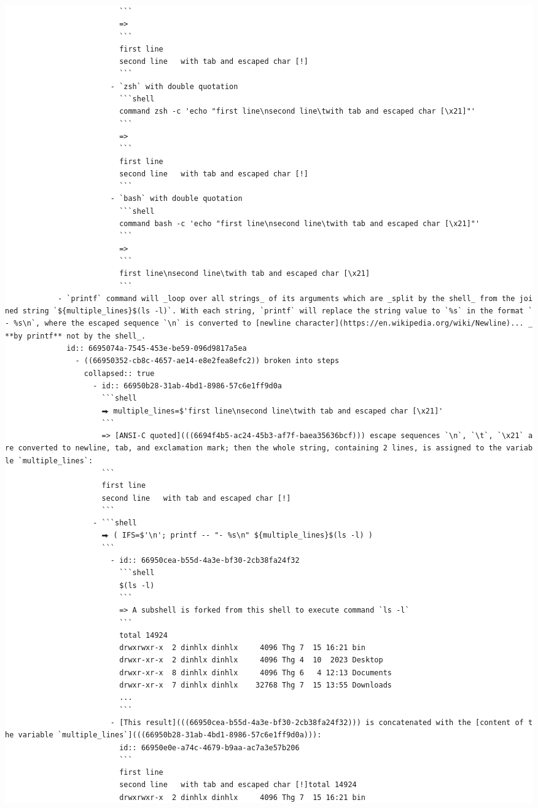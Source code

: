 							  ```
							  =>
							  ```
							  first line
							  second line	with tab and escaped char [!]
							  ```
							- `zsh` with double quotation
							  ```shell
							  command zsh -c 'echo "first line\nsecond line\twith tab and escaped char [\x21]"'
							  ```
							  =>
							  ```
							  first line
							  second line	with tab and escaped char [!]
							  ```
							- `bash` with double quotation
							  ```shell
							  command bash -c 'echo "first line\nsecond line\twith tab and escaped char [\x21]"'
							  ```
							  =>
							  ```
							  first line\nsecond line\twith tab and escaped char [\x21]
							  ```
				- `printf` command will _loop over all strings_ of its arguments which are _split by the shell_ from the joined string `${multiple_lines}$(ls -l)`. With each string, `printf` will replace the string value to `%s` in the format `- %s\n`, where the escaped sequence `\n` is converted to [newline character](https://en.wikipedia.org/wiki/Newline)... _**by printf** not by the shell_.
				  id:: 6695074a-7545-453e-be59-096d9817a5ea
					- ((66950352-cb8c-4657-ae14-e8e2fea8efc2)) broken into steps
					  collapsed:: true
						- id:: 66950b28-31ab-4bd1-8986-57c6e1ff9d0a
						  ```shell
						  ⮕ multiple_lines=$'first line\nsecond line\twith tab and escaped char [\x21]'
						  ```
						  => [ANSI-C quoted](((6694f4b5-ac24-45b3-af7f-baea35636bcf))) escape sequences `\n`, `\t`, `\x21` are converted to newline, tab, and exclamation mark; then the whole string, containing 2 lines, is assigned to the variable `multiple_lines`:
						  ```
						  first line
						  second line	with tab and escaped char [!]
						  ```
						- ```shell
						  ⮕ ( IFS=$'\n'; printf -- "- %s\n" ${multiple_lines}$(ls -l) )
						  ```
							- id:: 66950cea-b55d-4a3e-bf30-2cb38fa24f32
							  ```shell
							  $(ls -l)
							  ```
							  => A subshell is forked from this shell to execute command `ls -l`
							  ```
							  total 14924
							  drwxrwxr-x  2 dinhlx dinhlx     4096 Thg 7  15 16:21 bin
							  drwxr-xr-x  2 dinhlx dinhlx     4096 Thg 4  10  2023 Desktop
							  drwxr-xr-x  8 dinhlx dinhlx     4096 Thg 6   4 12:13 Documents
							  drwxr-xr-x  7 dinhlx dinhlx    32768 Thg 7  15 13:55 Downloads
							  ...
							  ```
							- [This result](((66950cea-b55d-4a3e-bf30-2cb38fa24f32))) is concatenated with the [content of the variable `multiple_lines`](((66950b28-31ab-4bd1-8986-57c6e1ff9d0a))):
							  id:: 66950e0e-a74c-4679-b9aa-ac7a3e57b206
							  ```
							  first line
							  second line	with tab and escaped char [!]total 14924
							  drwxrwxr-x  2 dinhlx dinhlx     4096 Thg 7  15 16:21 bin